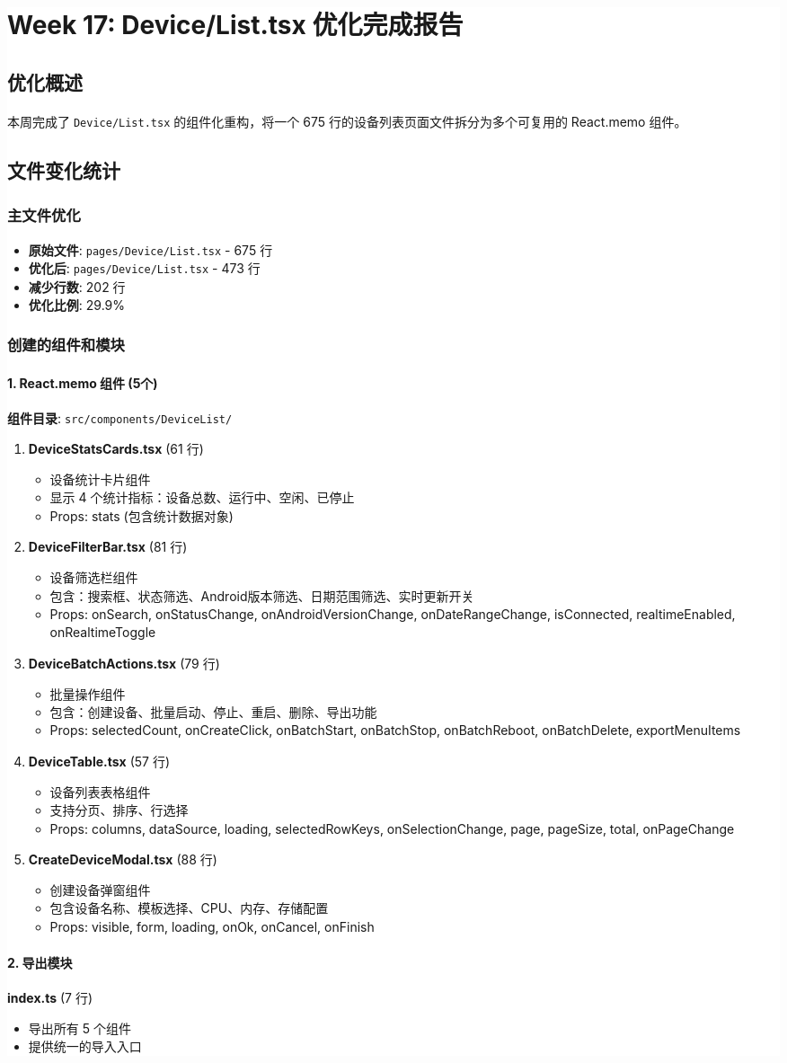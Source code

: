 # Week 17: Device/List.tsx 优化完成报告

## 优化概述

本周完成了 `Device/List.tsx` 的组件化重构，将一个 675 行的设备列表页面文件拆分为多个可复用的 React.memo 组件。

## 文件变化统计

### 主文件优化
- **原始文件**: `pages/Device/List.tsx` - 675 行
- **优化后**: `pages/Device/List.tsx` - 473 行
- **减少行数**: 202 行
- **优化比例**: 29.9%

### 创建的组件和模块

#### 1. React.memo 组件 (5个)

**组件目录**: `src/components/DeviceList/`

1. **DeviceStatsCards.tsx** (61 行)
   - 设备统计卡片组件
   - 显示 4 个统计指标：设备总数、运行中、空闲、已停止
   - Props: stats (包含统计数据对象)

2. **DeviceFilterBar.tsx** (81 行)
   - 设备筛选栏组件
   - 包含：搜索框、状态筛选、Android版本筛选、日期范围筛选、实时更新开关
   - Props: onSearch, onStatusChange, onAndroidVersionChange, onDateRangeChange, isConnected, realtimeEnabled, onRealtimeToggle

3. **DeviceBatchActions.tsx** (79 行)
   - 批量操作组件
   - 包含：创建设备、批量启动、停止、重启、删除、导出功能
   - Props: selectedCount, onCreateClick, onBatchStart, onBatchStop, onBatchReboot, onBatchDelete, exportMenuItems

4. **DeviceTable.tsx** (57 行)
   - 设备列表表格组件
   - 支持分页、排序、行选择
   - Props: columns, dataSource, loading, selectedRowKeys, onSelectionChange, page, pageSize, total, onPageChange

5. **CreateDeviceModal.tsx** (88 行)
   - 创建设备弹窗组件
   - 包含设备名称、模板选择、CPU、内存、存储配置
   - Props: visible, form, loading, onOk, onCancel, onFinish

#### 2. 导出模块

**index.ts** (7 行)
- 导出所有 5 个组件
- 提供统一的导入入口
